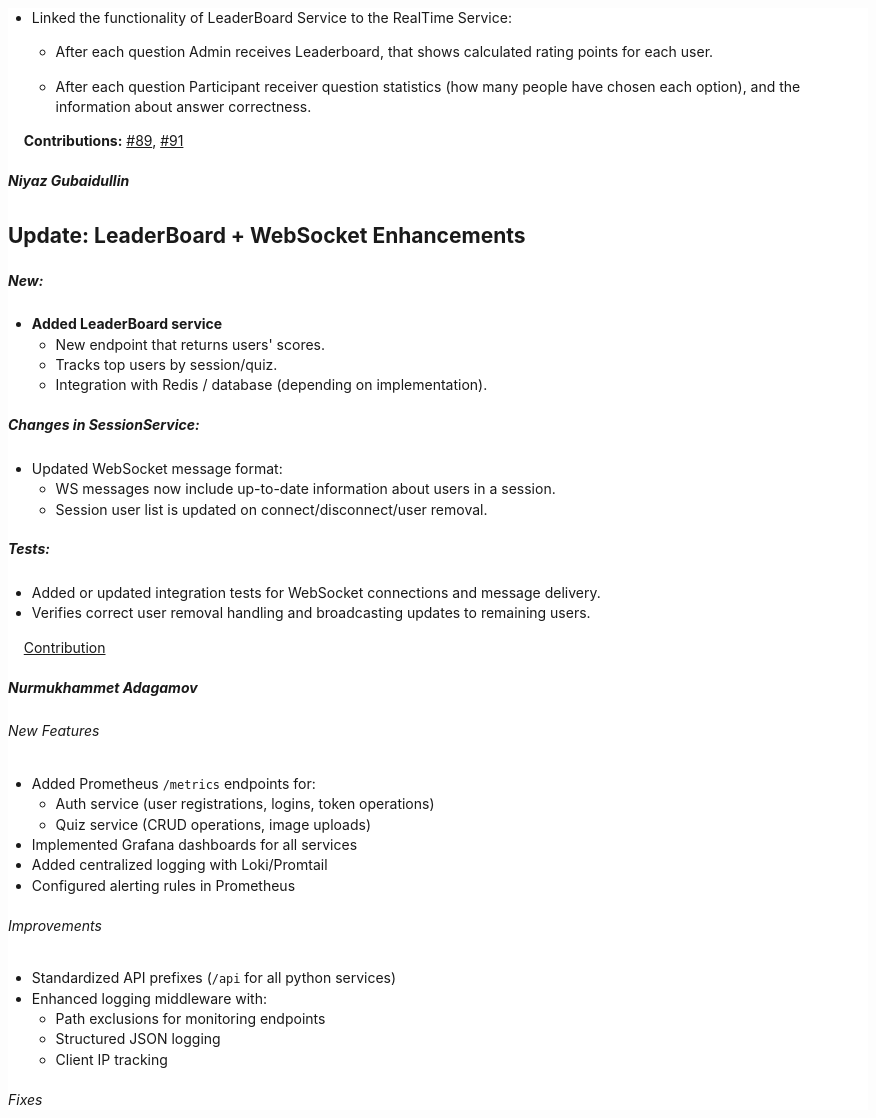   - Linked the functionality of LeaderBoard Service to the RealTime Service:
    
    - After each question Admin receives Leaderboard, that shows calculated rating points for each user.
    
    - After each question Participant receiver question statistics (how many people have chosen each option), and the information about answer correctness.

    **Contributions:** [#89](https://github.com/IU-Capstone-Project-2025/Vanguard/pull/89), [#91](https://github.com/IU-Capstone-Project-2025/Vanguard/pull/91)

##### Niyaz Gubaidullin

## Update: LeaderBoard + WebSocket Enhancements

##### New:

- **Added LeaderBoard service**
  - New endpoint that returns users' scores.
  - Tracks top users by session/quiz.
  - Integration with Redis / database (depending on implementation).

##### Changes in SessionService:

- Updated WebSocket message format:
  - WS messages now include up-to-date information about users in a session.
  - Session user list is updated on connect/disconnect/user removal.

##### Tests:

- Added or updated integration tests for WebSocket connections and message delivery.
- Verifies correct user removal handling and broadcasting updates to remaining users.

    [Contribution](https://github.com/IU-Capstone-Project-2025/Vanguard/pull/88)

##### Nurmukhammet Adagamov

###### New Features

- Added Prometheus `/metrics` endpoints for:  
  - Auth service (user registrations, logins, token operations)  
  - Quiz service (CRUD operations, image uploads)  
- Implemented Grafana dashboards for all services  
- Added centralized logging with Loki/Promtail  
- Configured alerting rules in Prometheus  

###### Improvements

- Standardized API prefixes (`/api` for all python services)  
- Enhanced logging middleware with:  
  - Path exclusions for monitoring endpoints  
  - Structured JSON logging  
  - Client IP tracking  

###### Fixes

